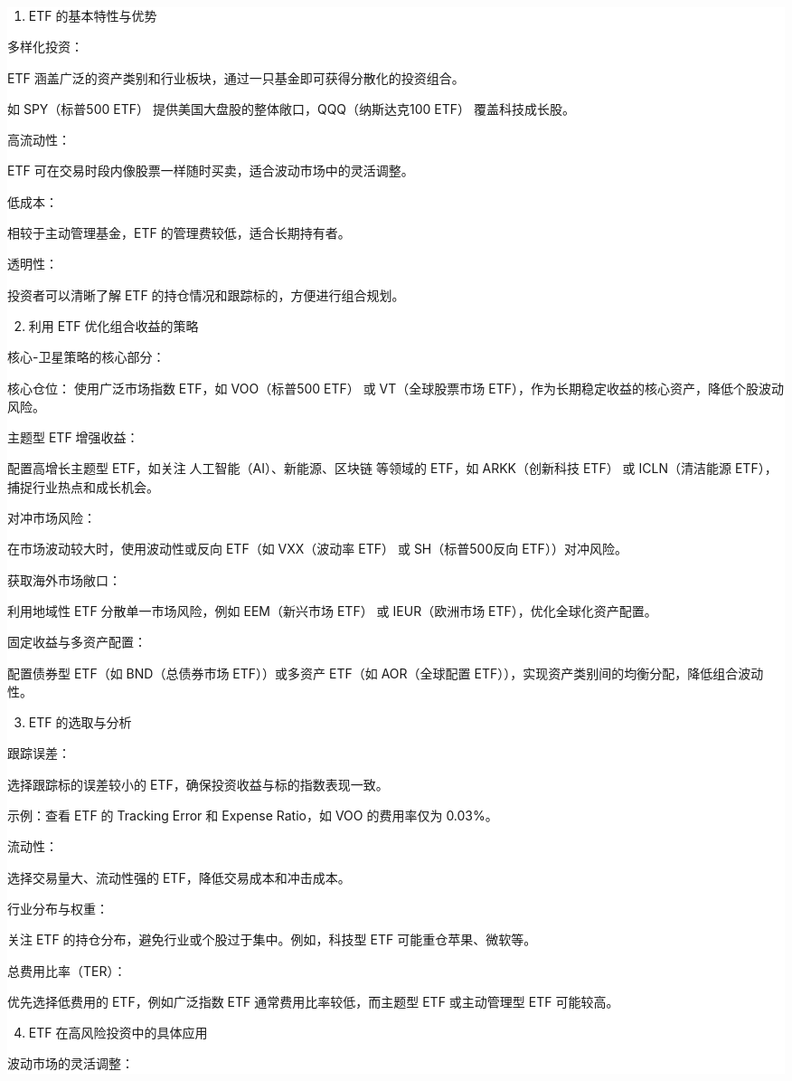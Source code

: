 1. ETF 的基本特性与优势

多样化投资：

ETF 涵盖广泛的资产类别和行业板块，通过一只基金即可获得分散化的投资组合。

如 SPY（标普500 ETF） 提供美国大盘股的整体敞口，QQQ（纳斯达克100 ETF） 覆盖科技成长股。

高流动性：

ETF 可在交易时段内像股票一样随时买卖，适合波动市场中的灵活调整。

低成本：

相较于主动管理基金，ETF 的管理费较低，适合长期持有者。

透明性：

投资者可以清晰了解 ETF 的持仓情况和跟踪标的，方便进行组合规划。

2. 利用 ETF 优化组合收益的策略

核心-卫星策略的核心部分：

核心仓位： 使用广泛市场指数 ETF，如 VOO（标普500 ETF） 或 VT（全球股票市场 ETF），作为长期稳定收益的核心资产，降低个股波动风险。

主题型 ETF 增强收益：

配置高增长主题型 ETF，如关注 人工智能（AI）、新能源、区块链 等领域的 ETF，如 ARKK（创新科技 ETF） 或 ICLN（清洁能源 ETF），捕捉行业热点和成长机会。

对冲市场风险：

在市场波动较大时，使用波动性或反向 ETF（如 VXX（波动率 ETF） 或 SH（标普500反向 ETF））对冲风险。

获取海外市场敞口：

利用地域性 ETF 分散单一市场风险，例如 EEM（新兴市场 ETF） 或 IEUR（欧洲市场 ETF），优化全球化资产配置。

固定收益与多资产配置：

配置债券型 ETF（如 BND（总债券市场 ETF））或多资产 ETF（如 AOR（全球配置 ETF）），实现资产类别间的均衡分配，降低组合波动性。

3. ETF 的选取与分析

跟踪误差：

选择跟踪标的误差较小的 ETF，确保投资收益与标的指数表现一致。

示例：查看 ETF 的 Tracking Error 和 Expense Ratio，如 VOO 的费用率仅为 0.03%。

流动性：

选择交易量大、流动性强的 ETF，降低交易成本和冲击成本。

行业分布与权重：

关注 ETF 的持仓分布，避免行业或个股过于集中。例如，科技型 ETF 可能重仓苹果、微软等。

总费用比率（TER）：

优先选择低费用的 ETF，例如广泛指数 ETF 通常费用比率较低，而主题型 ETF 或主动管理型 ETF 可能较高。

4. ETF 在高风险投资中的具体应用

波动市场的灵活调整：
